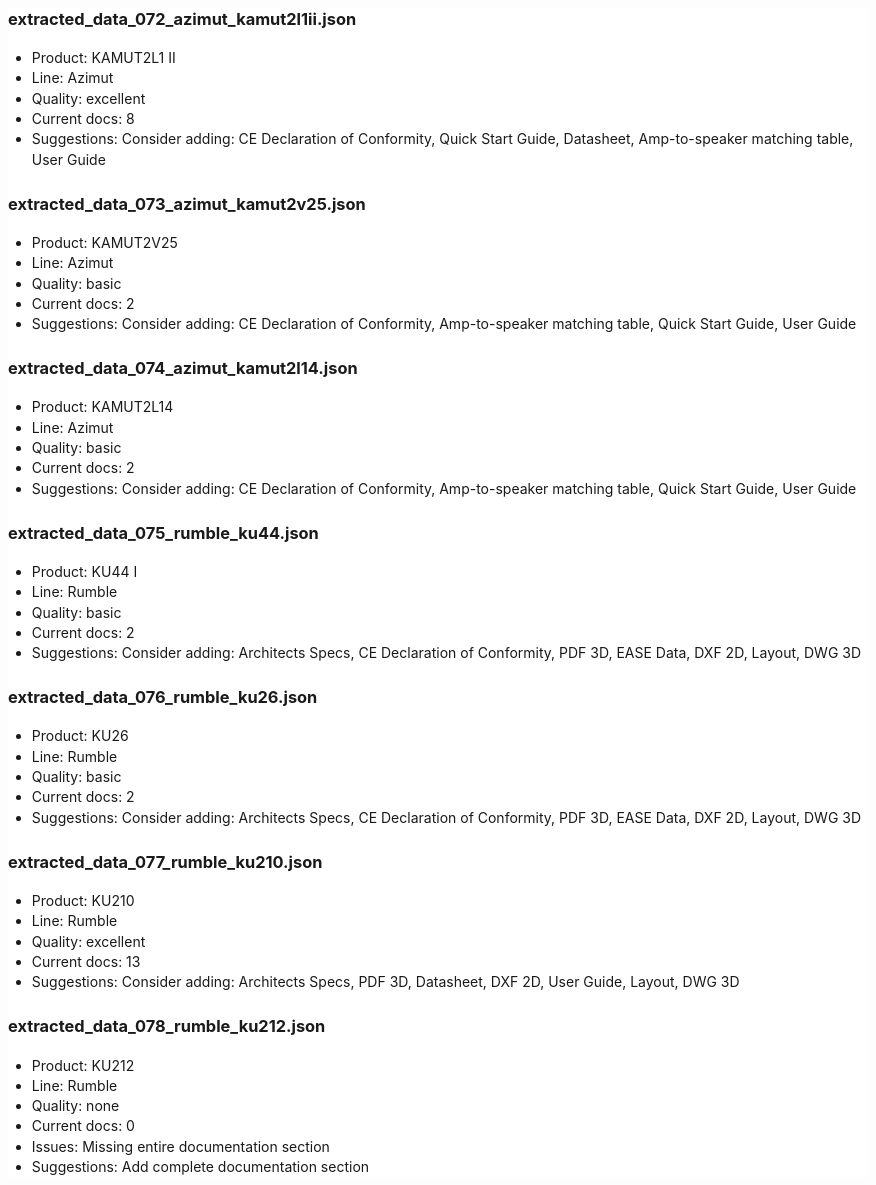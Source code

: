 ### extracted_data_072_azimut_kamut2l1ii.json
- Product: KAMUT2L1 II
- Line: Azimut
- Quality: excellent
- Current docs: 8
- Suggestions: Consider adding: CE Declaration of Conformity, Quick Start Guide, Datasheet, Amp-to-speaker matching table, User Guide

### extracted_data_073_azimut_kamut2v25.json
- Product: KAMUT2V25
- Line: Azimut
- Quality: basic
- Current docs: 2
- Suggestions: Consider adding: CE Declaration of Conformity, Amp-to-speaker matching table, Quick Start Guide, User Guide

### extracted_data_074_azimut_kamut2l14.json
- Product: KAMUT2L14
- Line: Azimut
- Quality: basic
- Current docs: 2
- Suggestions: Consider adding: CE Declaration of Conformity, Amp-to-speaker matching table, Quick Start Guide, User Guide

### extracted_data_075_rumble_ku44.json
- Product: KU44 I
- Line: Rumble
- Quality: basic
- Current docs: 2
- Suggestions: Consider adding: Architects Specs, CE Declaration of Conformity, PDF 3D, EASE Data, DXF 2D, Layout, DWG 3D

### extracted_data_076_rumble_ku26.json
- Product: KU26
- Line: Rumble
- Quality: basic
- Current docs: 2
- Suggestions: Consider adding: Architects Specs, CE Declaration of Conformity, PDF 3D, EASE Data, DXF 2D, Layout, DWG 3D

### extracted_data_077_rumble_ku210.json
- Product: KU210
- Line: Rumble
- Quality: excellent
- Current docs: 13
- Suggestions: Consider adding: Architects Specs, PDF 3D, Datasheet, DXF 2D, User Guide, Layout, DWG 3D

### extracted_data_078_rumble_ku212.json
- Product: KU212
- Line: Rumble
- Quality: none
- Current docs: 0
- Issues: Missing entire documentation section
- Suggestions: Add complete documentation section
